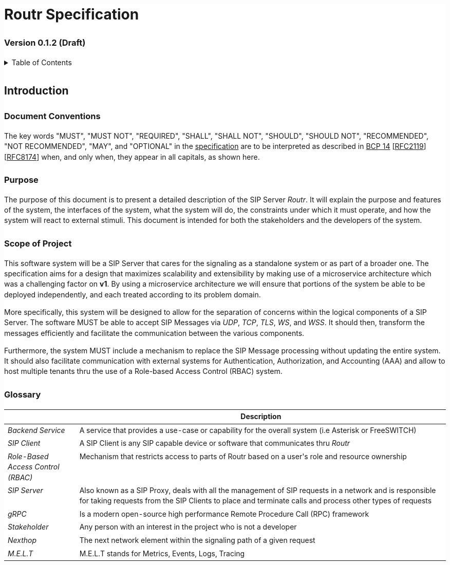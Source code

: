# Routr Specification

### Version 0.1.2 (Draft)

<details><summary>Table of Contents</summary></details>

## Introduction

### Document Conventions 

The key words "MUST", "MUST NOT", "REQUIRED", "SHALL", "SHALL NOT", "SHOULD", "SHOULD NOT", "RECOMMENDED", "NOT RECOMMENDED", "MAY", and "OPTIONAL" in the [specification](./SPECS.md) are to be interpreted as described in [BCP 14](https://tools.ietf.org/html/bcp14) [[RFC2119](https://tools.ietf.org/html/rfc2119)] [[RFC8174](https://tools.ietf.org/html/rfc8174)] when, and only when, they appear in all capitals, as shown here.

### Purpose

The purpose of this document is to present a detailed description of the SIP Server *Routr*. It will explain the purpose and features of the system, the interfaces of the system, what the system will do, the constraints under which it must operate, and how the system will react to external stimuli. This document is intended for both the stakeholders and the developers of the system.

### Scope of Project

This software system will be a SIP Server that cares for the signaling as a standalone system or as part of a broader one. The specification aims for a design that maximizes scalability and extensibility by making use of a microservice architecture which was a challenging factor on **v1**. By using a microservice architecture we will ensure that portions of the system be able to be deployed independently, and each treated according to its problem domain.

More specifically, this system will be designed to allow for the separation of concerns within the logical components of a SIP Server. The software MUST be able to accept SIP Messages via *UDP*, *TCP*, *TLS*, *WS*, and *WSS*. It should then, transform the messages efficiently and facilitate the communication between the various components.

Furthermore, the system MUST include a mechanism to replace the SIP Message processing without updating the entire system. It should also facilitate communication with external systems for Authentication, Authorization, and Accounting (AAA) and allow to host multiple tenants thru the use of a Role-based Access Control (RBAC) system.

### Glossary

|  | Description |
| ----------- | ----------- |
| *Backend Service* | A service that provides a use-case or capability for the overall system (i.e Asterisk or FreeSWITCH) |
| *SIP Client* | A SIP Client is any SIP capable device or software that communicates thru *Routr* |
| *Role-Based Access Control (RBAC)* |  Mechanism that restricts access to parts of Routr based on a user's role and resource ownership |
| *SIP Server* | Also known as a SIP Proxy, deals with all the management of SIP requests in a network and is responsible for taking requests from the SIP Clients to place and terminate calls and process other types of requests |
| *gRPC* | Is a modern open-source high performance Remote Procedure Call (RPC) framework |
| *Stakeholder* |Any person with an interest in the project who is not a developer |
| *Nexthop* | The next network element within the signaling path of a given request |
| *M.E.L.T* | M.E.L.T stands for Metrics, Events, Logs, Tracing |
